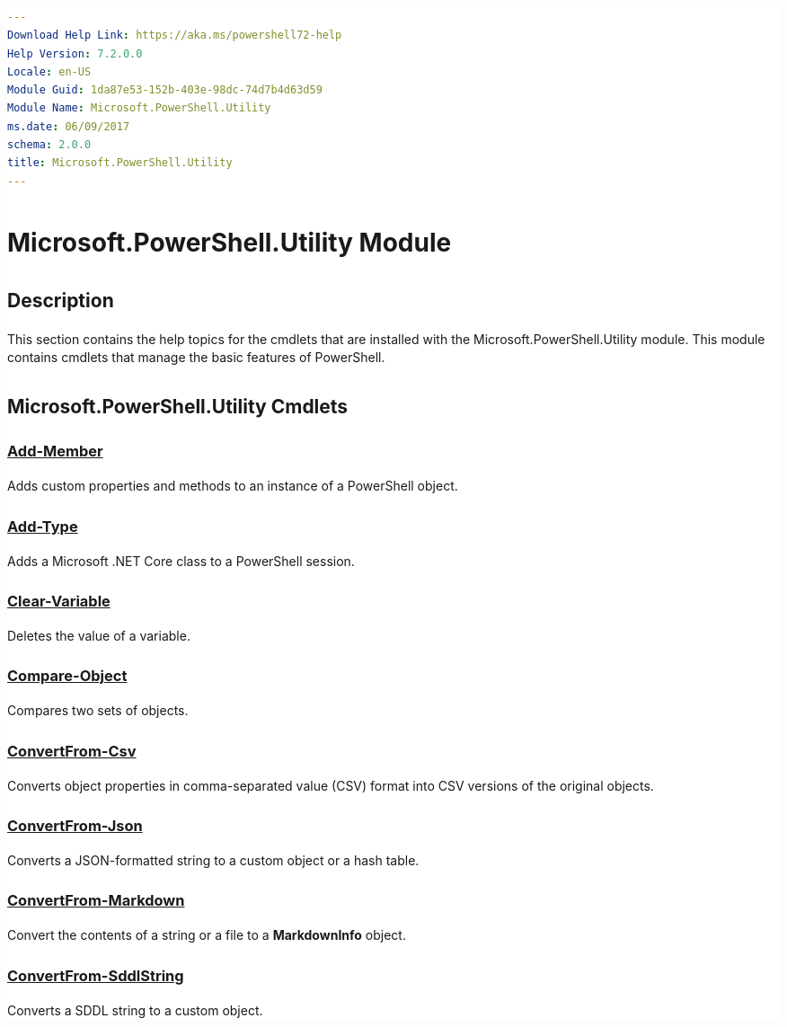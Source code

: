 ```yaml
---
Download Help Link: https://aka.ms/powershell72-help
Help Version: 7.2.0.0
Locale: en-US
Module Guid: 1da87e53-152b-403e-98dc-74d7b4d63d59
Module Name: Microsoft.PowerShell.Utility
ms.date: 06/09/2017
schema: 2.0.0
title: Microsoft.PowerShell.Utility
---
```

# Microsoft.PowerShell.Utility Module

## Description

This section contains the help topics for the cmdlets that are installed with the
Microsoft.PowerShell.Utility module. This module contains cmdlets that manage the basic features of
PowerShell.

## Microsoft.PowerShell.Utility Cmdlets

### [Add-Member](Add-Member.md)
Adds custom properties and methods to an instance of a PowerShell object.

### [Add-Type](Add-Type.md)
Adds a Microsoft .NET Core class to a PowerShell session.

### [Clear-Variable](Clear-Variable.md)
Deletes the value of a variable.

### [Compare-Object](Compare-Object.md)
Compares two sets of objects.

### [ConvertFrom-Csv](ConvertFrom-Csv.md)
Converts object properties in comma-separated value (CSV) format into CSV versions of the original objects.

### [ConvertFrom-Json](ConvertFrom-Json.md)
Converts a JSON-formatted string to a custom object or a hash table.

### [ConvertFrom-Markdown](ConvertFrom-Markdown.md)
Convert the contents of a string or a file to a **MarkdownInfo** object.

### [ConvertFrom-SddlString](ConvertFrom-SddlString.md)
Converts a SDDL string to a custom object.
